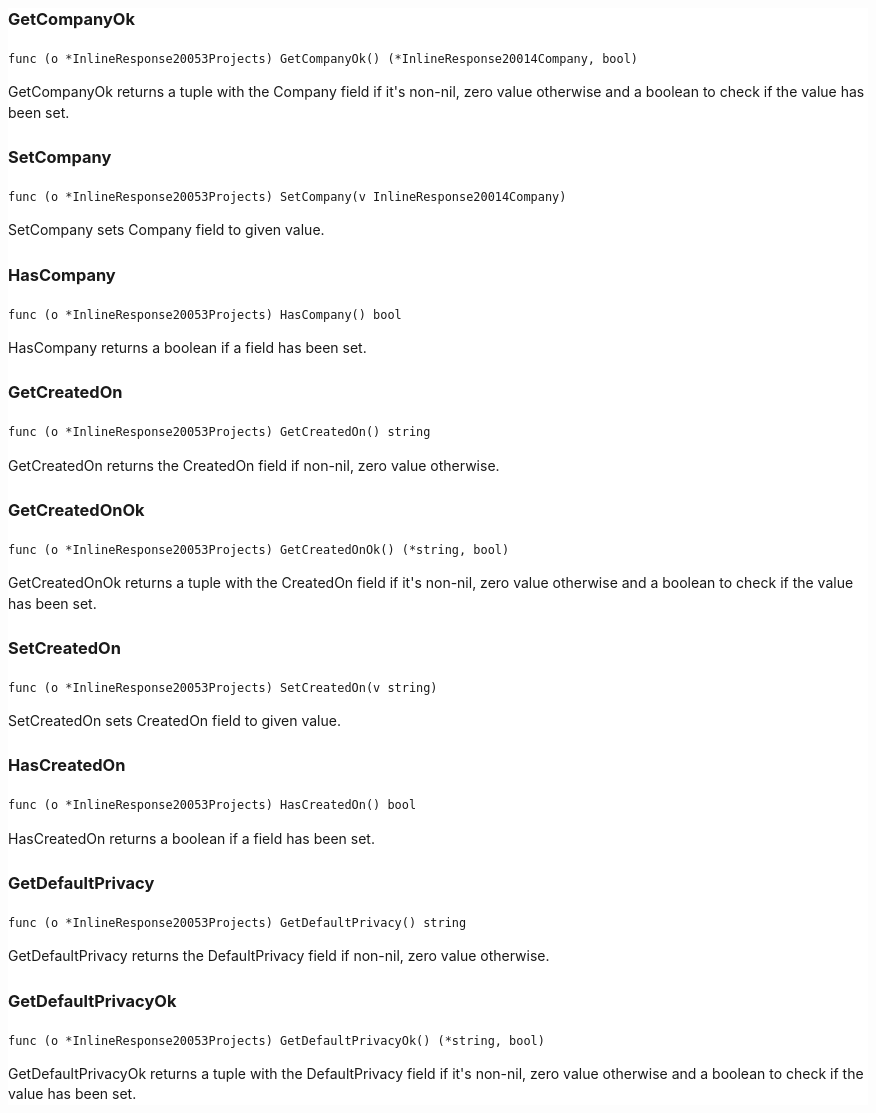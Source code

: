 ### GetCompanyOk

`func (o *InlineResponse20053Projects) GetCompanyOk() (*InlineResponse20014Company, bool)`

GetCompanyOk returns a tuple with the Company field if it's non-nil, zero value otherwise
and a boolean to check if the value has been set.

### SetCompany

`func (o *InlineResponse20053Projects) SetCompany(v InlineResponse20014Company)`

SetCompany sets Company field to given value.

### HasCompany

`func (o *InlineResponse20053Projects) HasCompany() bool`

HasCompany returns a boolean if a field has been set.

### GetCreatedOn

`func (o *InlineResponse20053Projects) GetCreatedOn() string`

GetCreatedOn returns the CreatedOn field if non-nil, zero value otherwise.

### GetCreatedOnOk

`func (o *InlineResponse20053Projects) GetCreatedOnOk() (*string, bool)`

GetCreatedOnOk returns a tuple with the CreatedOn field if it's non-nil, zero value otherwise
and a boolean to check if the value has been set.

### SetCreatedOn

`func (o *InlineResponse20053Projects) SetCreatedOn(v string)`

SetCreatedOn sets CreatedOn field to given value.

### HasCreatedOn

`func (o *InlineResponse20053Projects) HasCreatedOn() bool`

HasCreatedOn returns a boolean if a field has been set.

### GetDefaultPrivacy

`func (o *InlineResponse20053Projects) GetDefaultPrivacy() string`

GetDefaultPrivacy returns the DefaultPrivacy field if non-nil, zero value otherwise.

### GetDefaultPrivacyOk

`func (o *InlineResponse20053Projects) GetDefaultPrivacyOk() (*string, bool)`

GetDefaultPrivacyOk returns a tuple with the DefaultPrivacy field if it's non-nil, zero value otherwise
and a boolean to check if the value has been set.
